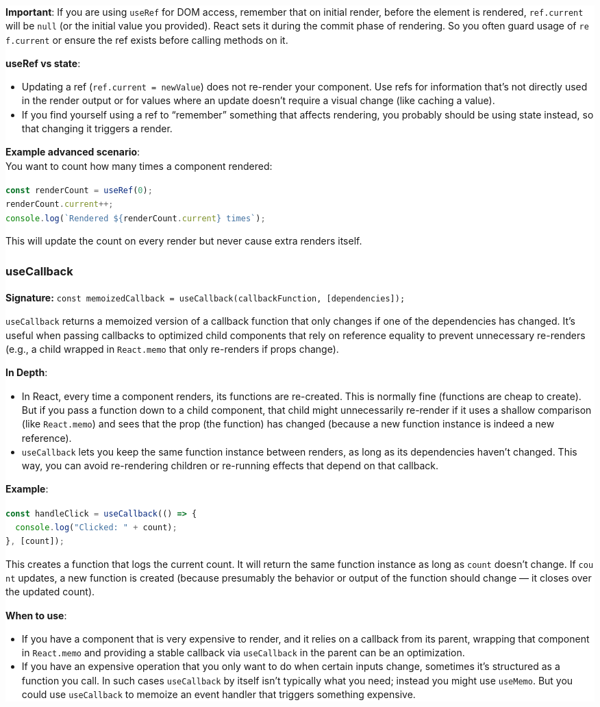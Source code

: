 **Important**: If you are using `useRef` for DOM access, remember that on initial render, before the element is rendered, `ref.current` will be `null` (or the initial value you provided). React sets it during the commit phase of rendering. So you often guard usage of `ref.current` or ensure the ref exists before calling methods on it.

**useRef vs state**:

- Updating a ref (`ref.current = newValue`) does not re-render your component. Use refs for information that’s not directly used in the render output or for values where an update doesn’t require a visual change (like caching a value).
- If you find yourself using a ref to “remember” something that affects rendering, you probably should be using state instead, so that changing it triggers a render.

**Example advanced scenario**:  
You want to count how many times a component rendered:

```jsx
const renderCount = useRef(0);
renderCount.current++;
console.log(`Rendered ${renderCount.current} times`);
```

This will update the count on every render but never cause extra renders itself.

### useCallback

**Signature:** `const memoizedCallback = useCallback(callbackFunction, [dependencies]);`

`useCallback` returns a memoized version of a callback function that only changes if one of the dependencies has changed. It’s useful when passing callbacks to optimized child components that rely on reference equality to prevent unnecessary re-renders (e.g., a child wrapped in `React.memo` that only re-renders if props change).

**In Depth**:

- In React, every time a component renders, its functions are re-created. This is normally fine (functions are cheap to create). But if you pass a function down to a child component, that child might unnecessarily re-render if it uses a shallow comparison (like `React.memo`) and sees that the prop (the function) has changed (because a new function instance is indeed a new reference).
- `useCallback` lets you keep the same function instance between renders, as long as its dependencies haven’t changed. This way, you can avoid re-rendering children or re-running effects that depend on that callback.

**Example**:

```jsx
const handleClick = useCallback(() => {
  console.log("Clicked: " + count);
}, [count]);
```

This creates a function that logs the current count. It will return the same function instance as long as `count` doesn’t change. If `count` updates, a new function is created (because presumably the behavior or output of the function should change — it closes over the updated count).

**When to use**:

- If you have a component that is very expensive to render, and it relies on a callback from its parent, wrapping that component in `React.memo` and providing a stable callback via `useCallback` in the parent can be an optimization.
- If you have an expensive operation that you only want to do when certain inputs change, sometimes it’s structured as a function you call. In such cases `useCallback` by itself isn’t typically what you need; instead you might use `useMemo`. But you could use `useCallback` to memoize an event handler that triggers something expensive.
